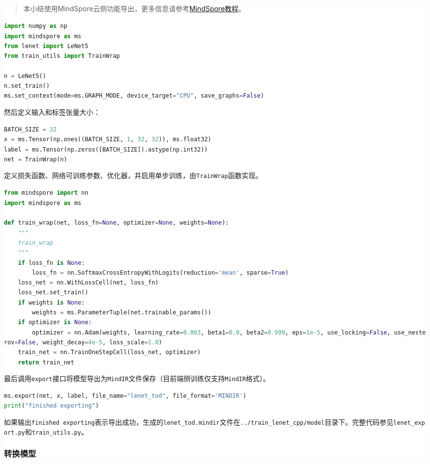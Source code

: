 > 本小结使用MindSpore云侧功能导出，更多信息请参考[MindSpore教程](https://www.mindspore.cn/tutorials/experts/zh-CN/r2.0/index.html)。

```python
import numpy as np
import mindspore as ms
from lenet import LeNet5
from train_utils import TrainWrap

n = LeNet5()
n.set_train()
ms.set_context(mode=ms.GRAPH_MODE, device_target="CPU", save_graphs=False)
```

然后定义输入和标签张量大小：

```python
BATCH_SIZE = 32
x = ms.Tensor(np.ones((BATCH_SIZE, 1, 32, 32)), ms.float32)
label = ms.Tensor(np.zeros([BATCH_SIZE]).astype(np.int32))
net = TrainWrap(n)
```

定义损失函数、网络可训练参数、优化器，并启用单步训练，由`TrainWrap`函数实现。

```python
from mindspore import nn
import mindspore as ms

def train_wrap(net, loss_fn=None, optimizer=None, weights=None):
    """
    train_wrap
    """
    if loss_fn is None:
        loss_fn = nn.SoftmaxCrossEntropyWithLogits(reduction='mean', sparse=True)
    loss_net = nn.WithLossCell(net, loss_fn)
    loss_net.set_train()
    if weights is None:
        weights = ms.ParameterTuple(net.trainable_params())
    if optimizer is None:
        optimizer = nn.Adam(weights, learning_rate=0.003, beta1=0.9, beta2=0.999, eps=1e-5, use_locking=False, use_nesterov=False, weight_decay=4e-5, loss_scale=1.0)
    train_net = nn.TrainOneStepCell(loss_net, optimizer)
    return train_net
```

最后调用`export`接口将模型导出为`MindIR`文件保存（目前端侧训练仅支持`MindIR`格式）。

```python
ms.export(net, x, label, file_name="lenet_tod", file_format='MINDIR')
print("finished exporting")
```

如果输出`finished exporting`表示导出成功，生成的`lenet_tod.mindir`文件在`../train_lenet_cpp/model`目录下。完整代码参见`lenet_export.py`和`train_utils.py`。

### 转换模型
